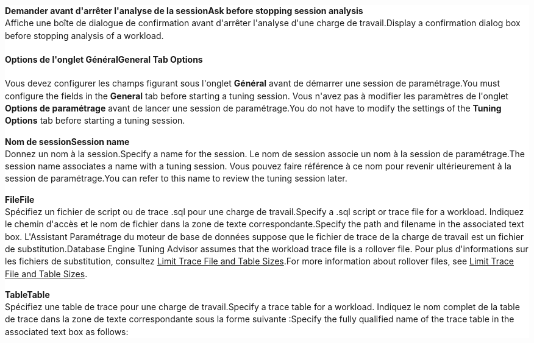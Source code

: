  <span data-ttu-id="7e8e6-328">**Demander avant d'arrêter l'analyse de la session**</span><span class="sxs-lookup"><span data-stu-id="7e8e6-328">**Ask before stopping session analysis**</span></span>  
 <span data-ttu-id="7e8e6-329">Affiche une boîte de dialogue de confirmation avant d'arrêter l'analyse d'une charge de travail.</span><span class="sxs-lookup"><span data-stu-id="7e8e6-329">Display a confirmation dialog box before stopping analysis of a workload.</span></span>  
  
#### <a name="general-tab-options"></a><span data-ttu-id="7e8e6-330">Options de l'onglet Général</span><span class="sxs-lookup"><span data-stu-id="7e8e6-330">General Tab Options</span></span>  
 <span data-ttu-id="7e8e6-331">Vous devez configurer les champs figurant sous l'onglet **Général** avant de démarrer une session de paramétrage.</span><span class="sxs-lookup"><span data-stu-id="7e8e6-331">You must configure the fields in the **General** tab before starting a tuning session.</span></span> <span data-ttu-id="7e8e6-332">Vous n'avez pas à modifier les paramètres de l'onglet **Options de paramétrage** avant de lancer une session de paramétrage.</span><span class="sxs-lookup"><span data-stu-id="7e8e6-332">You do not have to modify the settings of the **Tuning Options** tab before starting a tuning session.</span></span>  
  
 <span data-ttu-id="7e8e6-333">**Nom de session**</span><span class="sxs-lookup"><span data-stu-id="7e8e6-333">**Session name**</span></span>  
 <span data-ttu-id="7e8e6-334">Donnez un nom à la session.</span><span class="sxs-lookup"><span data-stu-id="7e8e6-334">Specify a name for the session.</span></span> <span data-ttu-id="7e8e6-335">Le nom de session associe un nom à la session de paramétrage.</span><span class="sxs-lookup"><span data-stu-id="7e8e6-335">The session name associates a name with a tuning session.</span></span> <span data-ttu-id="7e8e6-336">Vous pouvez faire référence à ce nom pour revenir ultérieurement à la session de paramétrage.</span><span class="sxs-lookup"><span data-stu-id="7e8e6-336">You can refer to this name to review the tuning session later.</span></span>  
  
 <span data-ttu-id="7e8e6-337">**File**</span><span class="sxs-lookup"><span data-stu-id="7e8e6-337">**File**</span></span>  
 <span data-ttu-id="7e8e6-338">Spécifiez un fichier de script ou de trace .sql pour une charge de travail.</span><span class="sxs-lookup"><span data-stu-id="7e8e6-338">Specify a .sql script or trace file for a workload.</span></span> <span data-ttu-id="7e8e6-339">Indiquez le chemin d'accès et le nom de fichier dans la zone de texte correspondante.</span><span class="sxs-lookup"><span data-stu-id="7e8e6-339">Specify the path and filename in the associated text box.</span></span> <span data-ttu-id="7e8e6-340">L'Assistant Paramétrage du moteur de base de données suppose que le fichier de trace de la charge de travail est un fichier de substitution.</span><span class="sxs-lookup"><span data-stu-id="7e8e6-340">Database Engine Tuning Advisor assumes that the workload trace file is a rollover file.</span></span> <span data-ttu-id="7e8e6-341">Pour plus d'informations sur les fichiers de substitution, consultez [Limit Trace File and Table Sizes](../sql-trace/limit-trace-file-and-table-sizes.md).</span><span class="sxs-lookup"><span data-stu-id="7e8e6-341">For more information about rollover files, see [Limit Trace File and Table Sizes](../sql-trace/limit-trace-file-and-table-sizes.md).</span></span>  
  
 <span data-ttu-id="7e8e6-342">**Table**</span><span class="sxs-lookup"><span data-stu-id="7e8e6-342">**Table**</span></span>  
 <span data-ttu-id="7e8e6-343">Spécifiez une table de trace pour une charge de travail.</span><span class="sxs-lookup"><span data-stu-id="7e8e6-343">Specify a trace table for a workload.</span></span> <span data-ttu-id="7e8e6-344">Indiquez le nom complet de la table de trace dans la zone de texte correspondante sous la forme suivante :</span><span class="sxs-lookup"><span data-stu-id="7e8e6-344">Specify the fully qualified name of the trace table in the associated text box as follows:</span></span>  
  